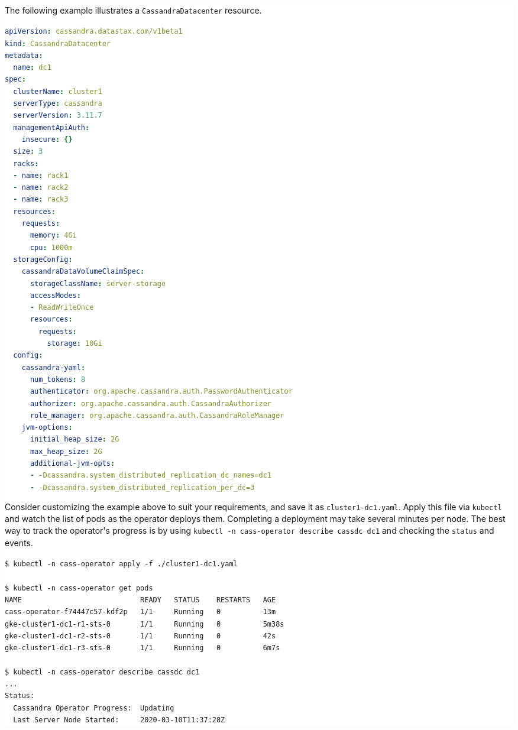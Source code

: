The following example illustrates a `CassandraDatacenter` resource.

```yaml
apiVersion: cassandra.datastax.com/v1beta1
kind: CassandraDatacenter
metadata:
  name: dc1
spec:
  clusterName: cluster1
  serverType: cassandra
  serverVersion: 3.11.7
  managementApiAuth:
    insecure: {}
  size: 3
  racks:
  - name: rack1
  - name: rack2
  - name: rack3
  resources:
    requests:
      memory: 4Gi
      cpu: 1000m
  storageConfig:
    cassandraDataVolumeClaimSpec:
      storageClassName: server-storage
      accessModes:
      - ReadWriteOnce
      resources:
        requests:
          storage: 10Gi
  config:
    cassandra-yaml:
      num_tokens: 8
      authenticator: org.apache.cassandra.auth.PasswordAuthenticator
      authorizer: org.apache.cassandra.auth.CassandraAuthorizer
      role_manager: org.apache.cassandra.auth.CassandraRoleManager
    jvm-options:
      initial_heap_size: 2G
      max_heap_size: 2G
      additional-jvm-opts:
      - -Dcassandra.system_distributed_replication_dc_names=dc1
      - -Dcassandra.system_distributed_replication_per_dc=3
```

Consider customizing the example above to suit your requirements, and save it as
`cluster1-dc1.yaml`. Apply this file via `kubectl` and watch the list of pods as
the operator deploys them. Completing a deployment may take several minutes per
node. The best way to track the operator's progress is by using
`kubectl -n cass-operator describe cassdc dc1` and checking the `status` and events.

```shell
$ kubectl -n cass-operator apply -f ./cluster1-dc1.yaml

$ kubectl -n cass-operator get pods
NAME                            READY   STATUS    RESTARTS   AGE
cass-operator-f74447c57-kdf2p   1/1     Running   0          13m
gke-cluster1-dc1-r1-sts-0       1/1     Running   0          5m38s
gke-cluster1-dc1-r2-sts-0       1/1     Running   0          42s
gke-cluster1-dc1-r3-sts-0       1/1     Running   0          6m7s

$ kubectl -n cass-operator describe cassdc dc1
...
Status:
  Cassandra Operator Progress:  Updating
  Last Server Node Started:     2020-03-10T11:37:28Z
```